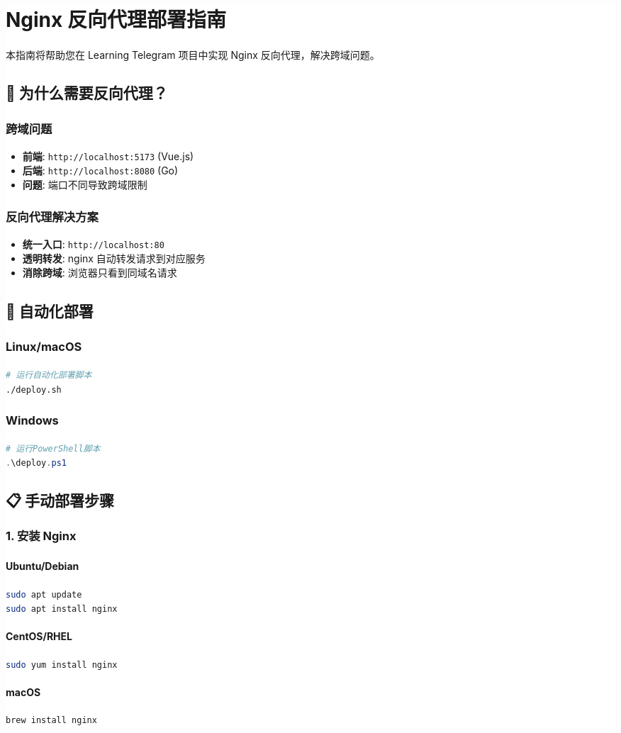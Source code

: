 # Nginx 反向代理部署指南

本指南将帮助您在 Learning Telegram 项目中实现 Nginx 反向代理，解决跨域问题。

## 🎯 为什么需要反向代理？

### 跨域问题
- **前端**: `http://localhost:5173` (Vue.js)
- **后端**: `http://localhost:8080` (Go)
- **问题**: 端口不同导致跨域限制

### 反向代理解决方案
- **统一入口**: `http://localhost:80`
- **透明转发**: nginx 自动转发请求到对应服务
- **消除跨域**: 浏览器只看到同域名请求

## 🚀 自动化部署

### Linux/macOS
```bash
# 运行自动化部署脚本
./deploy.sh
```

### Windows
```powershell
# 运行PowerShell脚本
.\deploy.ps1
```

## 📋 手动部署步骤

### 1. 安装 Nginx

#### Ubuntu/Debian
```bash
sudo apt update
sudo apt install nginx
```

#### CentOS/RHEL
```bash
sudo yum install nginx
```

#### macOS
```bash
brew install nginx
```

